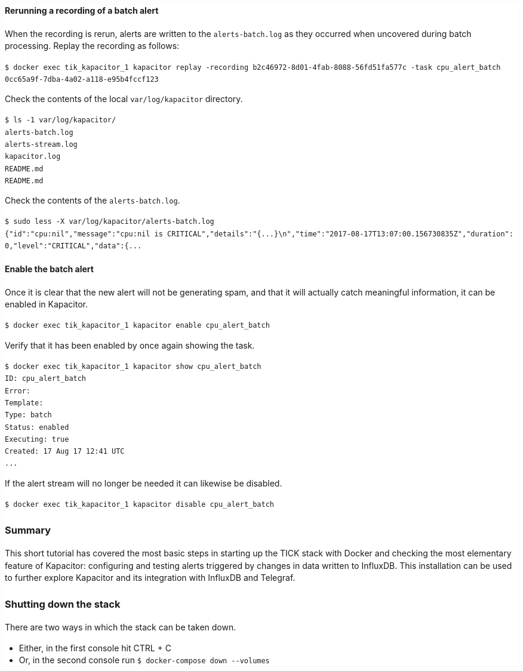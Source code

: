 #### Rerunning a recording of a batch alert

When the recording is rerun, alerts are written to the `alerts-batch.log` as they occurred when uncovered during batch processing.  Replay the recording as follows:

```
$ docker exec tik_kapacitor_1 kapacitor replay -recording b2c46972-8d01-4fab-8088-56fd51fa577c -task cpu_alert_batch
0cc65a9f-7dba-4a02-a118-e95b4fccf123
```
Check the contents of the local `var/log/kapacitor` directory.

```
$ ls -1 var/log/kapacitor/
alerts-batch.log
alerts-stream.log
kapacitor.log
README.md
README.md
```
Check the contents of the `alerts-batch.log`.

```
$ sudo less -X var/log/kapacitor/alerts-batch.log
{"id":"cpu:nil","message":"cpu:nil is CRITICAL","details":"{...}\n","time":"2017-08-17T13:07:00.156730835Z","duration":0,"level":"CRITICAL","data":{...

```
#### Enable the batch alert

Once it is clear that the new alert will not be generating spam, and that it will actually catch meaningful information, it can be enabled in Kapacitor.

```
$ docker exec tik_kapacitor_1 kapacitor enable cpu_alert_batch
```
Verify that it has been enabled by once again showing the task.
```
$ docker exec tik_kapacitor_1 kapacitor show cpu_alert_batch
ID: cpu_alert_batch
Error:
Template:
Type: batch
Status: enabled
Executing: true
Created: 17 Aug 17 12:41 UTC
...
```
If the alert stream will no longer be needed it can likewise be disabled.
```
$ docker exec tik_kapacitor_1 kapacitor disable cpu_alert_batch
```

### Summary

This short tutorial has covered the most basic steps in starting up the TICK stack with Docker and checking the most elementary feature of Kapacitor: configuring and testing alerts triggered by changes in data written to InfluxDB.  This installation can be used to further explore Kapacitor and its integration with InfluxDB and Telegraf.

### Shutting down the stack

There are two ways in which the stack can be taken down.
   * Either, in the first console hit CTRL + C
   * Or, in the second console run `$ docker-compose down --volumes`
